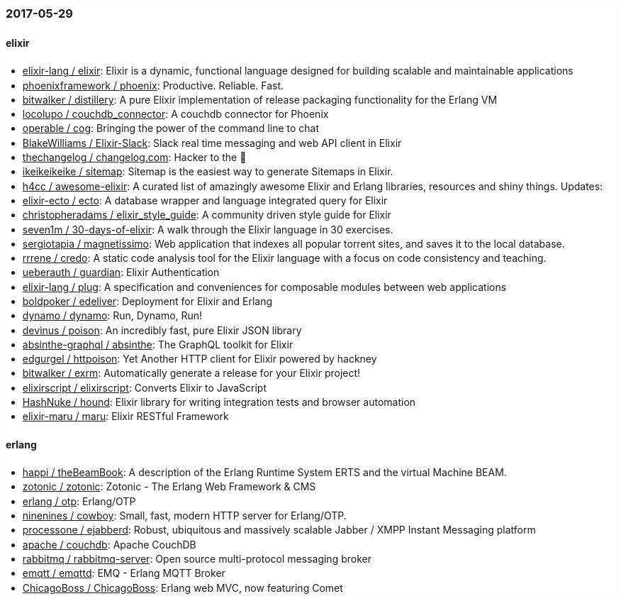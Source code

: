 ### 2017-05-29

#### elixir
* [elixir-lang / elixir](https://github.com/elixir-lang/elixir): Elixir is a dynamic, functional language designed for building scalable and maintainable applications
* [phoenixframework / phoenix](https://github.com/phoenixframework/phoenix): Productive. Reliable. Fast.
* [bitwalker / distillery](https://github.com/bitwalker/distillery): A pure Elixir implementation of release packaging functionality for the Erlang VM
* [locolupo / couchdb_connector](https://github.com/locolupo/couchdb_connector): A couchdb connector for Phoenix
* [operable / cog](https://github.com/operable/cog): Bringing the power of the command line to chat
* [BlakeWilliams / Elixir-Slack](https://github.com/BlakeWilliams/Elixir-Slack): Slack real time messaging and web API client in Elixir
* [thechangelog / changelog.com](https://github.com/thechangelog/changelog.com): Hacker to the 💚
* [ikeikeikeike / sitemap](https://github.com/ikeikeikeike/sitemap): Sitemap is the easiest way to generate Sitemaps in Elixir.
* [h4cc / awesome-elixir](https://github.com/h4cc/awesome-elixir): A curated list of amazingly awesome Elixir and Erlang libraries, resources and shiny things. Updates:
* [elixir-ecto / ecto](https://github.com/elixir-ecto/ecto): A database wrapper and language integrated query for Elixir
* [christopheradams / elixir_style_guide](https://github.com/christopheradams/elixir_style_guide): A community driven style guide for Elixir
* [seven1m / 30-days-of-elixir](https://github.com/seven1m/30-days-of-elixir): A walk through the Elixir language in 30 exercises.
* [sergiotapia / magnetissimo](https://github.com/sergiotapia/magnetissimo): Web application that indexes all popular torrent sites, and saves it to the local database.
* [rrrene / credo](https://github.com/rrrene/credo): A static code analysis tool for the Elixir language with a focus on code consistency and teaching.
* [ueberauth / guardian](https://github.com/ueberauth/guardian): Elixir Authentication
* [elixir-lang / plug](https://github.com/elixir-lang/plug): A specification and conveniences for composable modules between web applications
* [boldpoker / edeliver](https://github.com/boldpoker/edeliver): Deployment for Elixir and Erlang
* [dynamo / dynamo](https://github.com/dynamo/dynamo): Run, Dynamo, Run!
* [devinus / poison](https://github.com/devinus/poison): An incredibly fast, pure Elixir JSON library
* [absinthe-graphql / absinthe](https://github.com/absinthe-graphql/absinthe): The GraphQL toolkit for Elixir
* [edgurgel / httpoison](https://github.com/edgurgel/httpoison): Yet Another HTTP client for Elixir powered by hackney
* [bitwalker / exrm](https://github.com/bitwalker/exrm): Automatically generate a release for your Elixir project!
* [elixirscript / elixirscript](https://github.com/elixirscript/elixirscript): Converts Elixir to JavaScript
* [HashNuke / hound](https://github.com/HashNuke/hound): Elixir library for writing integration tests and browser automation
* [elixir-maru / maru](https://github.com/elixir-maru/maru): Elixir RESTful Framework

#### erlang
* [happi / theBeamBook](https://github.com/happi/theBeamBook): A description of the Erlang Runtime System ERTS and the virtual Machine BEAM.
* [zotonic / zotonic](https://github.com/zotonic/zotonic): Zotonic - The Erlang Web Framework & CMS
* [erlang / otp](https://github.com/erlang/otp): Erlang/OTP
* [ninenines / cowboy](https://github.com/ninenines/cowboy): Small, fast, modern HTTP server for Erlang/OTP.
* [processone / ejabberd](https://github.com/processone/ejabberd): Robust, ubiquitous and massively scalable Jabber / XMPP Instant Messaging platform
* [apache / couchdb](https://github.com/apache/couchdb): Apache CouchDB
* [rabbitmq / rabbitmq-server](https://github.com/rabbitmq/rabbitmq-server): Open source multi-protocol messaging broker
* [emqtt / emqttd](https://github.com/emqtt/emqttd): EMQ - Erlang MQTT Broker
* [ChicagoBoss / ChicagoBoss](https://github.com/ChicagoBoss/ChicagoBoss): Erlang web MVC, now featuring Comet